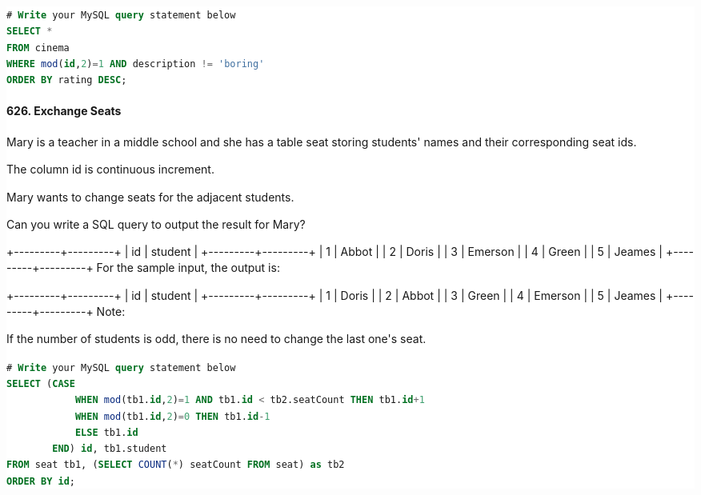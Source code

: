 
```sql
# Write your MySQL query statement below
SELECT *
FROM cinema
WHERE mod(id,2)=1 AND description != 'boring'
ORDER BY rating DESC;
```

#### 626. Exchange Seats
Mary is a teacher in a middle school and she has a table seat storing students' names and their corresponding seat ids.

The column id is continuous increment.

Mary wants to change seats for the adjacent students.

Can you write a SQL query to output the result for Mary?

 

+---------+---------+
|    id   | student |
+---------+---------+
|    1    | Abbot   |
|    2    | Doris   |
|    3    | Emerson |
|    4    | Green   |
|    5    | Jeames  |
+---------+---------+
For the sample input, the output is:

+---------+---------+
|    id   | student |
+---------+---------+
|    1    | Doris   |
|    2    | Abbot   |
|    3    | Green   |
|    4    | Emerson |
|    5    | Jeames  |
+---------+---------+
Note:

If the number of students is odd, there is no need to change the last one's seat.
```sql
# Write your MySQL query statement below
SELECT (CASE
            WHEN mod(tb1.id,2)=1 AND tb1.id < tb2.seatCount THEN tb1.id+1
            WHEN mod(tb1.id,2)=0 THEN tb1.id-1
            ELSE tb1.id
        END) id, tb1.student
FROM seat tb1, (SELECT COUNT(*) seatCount FROM seat) as tb2
ORDER BY id;
```
